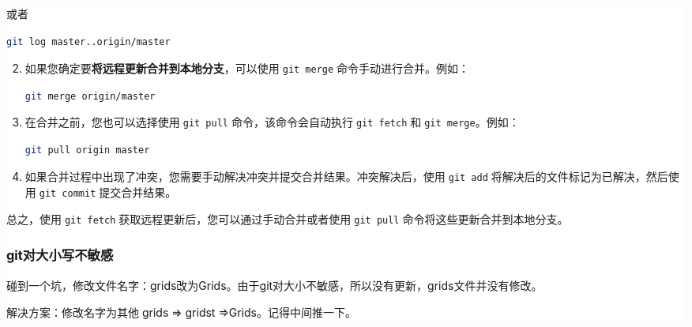    或者

   ```bash
   git log master..origin/master
   ```

2. 如果您确定要**将远程更新合并到本地分支**，可以使用 `git merge` 命令手动进行合并。例如：

   ```bash
   git merge origin/master
   ```

3. 在合并之前，您也可以选择使用 `git pull` 命令，该命令会自动执行 `git fetch` 和 `git merge`。例如：

   ```bash
   git pull origin master
   ```

4. 如果合并过程中出现了冲突，您需要手动解决冲突并提交合并结果。冲突解决后，使用 `git add` 将解决后的文件标记为已解决，然后使用 `git commit` 提交合并结果。

总之，使用 `git fetch` 获取远程更新后，您可以通过手动合并或者使用 `git pull` 命令将这些更新合并到本地分支。

### git对大小写不敏感

碰到一个坑，修改文件名字：grids改为Grids。由于git对大小不敏感，所以没有更新，grids文件并没有修改。

解决方案：修改名字为其他 grids => gridst =>Grids。记得中间推一下。
